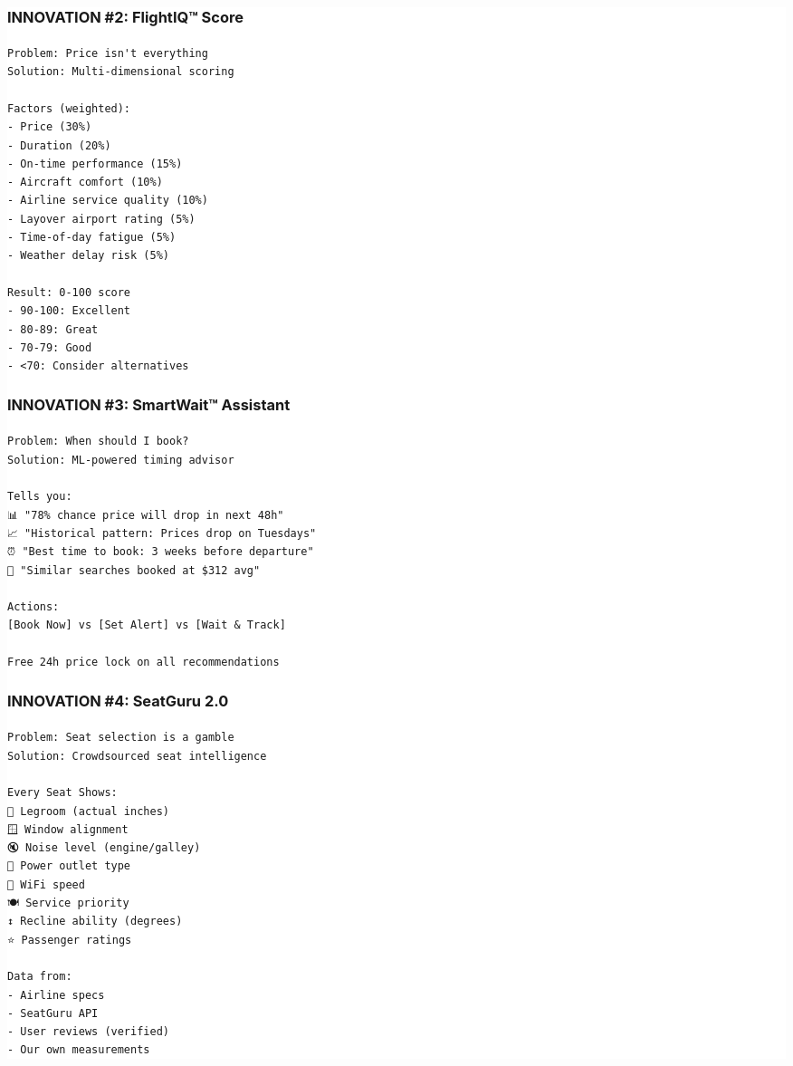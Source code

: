 ### **INNOVATION #2: FlightIQ™ Score**
```
Problem: Price isn't everything
Solution: Multi-dimensional scoring

Factors (weighted):
- Price (30%)
- Duration (20%)
- On-time performance (15%)
- Aircraft comfort (10%)
- Airline service quality (10%)
- Layover airport rating (5%)
- Time-of-day fatigue (5%)
- Weather delay risk (5%)

Result: 0-100 score
- 90-100: Excellent
- 80-89: Great
- 70-79: Good
- <70: Consider alternatives
```

### **INNOVATION #3: SmartWait™ Assistant**
```
Problem: When should I book?
Solution: ML-powered timing advisor

Tells you:
📊 "78% chance price will drop in next 48h"
📈 "Historical pattern: Prices drop on Tuesdays"
⏰ "Best time to book: 3 weeks before departure"
🎯 "Similar searches booked at $312 avg"

Actions:
[Book Now] vs [Set Alert] vs [Wait & Track]

Free 24h price lock on all recommendations
```

### **INNOVATION #4: SeatGuru 2.0**
```
Problem: Seat selection is a gamble
Solution: Crowdsourced seat intelligence

Every Seat Shows:
📐 Legroom (actual inches)
🪟 Window alignment
🔇 Noise level (engine/galley)
📱 Power outlet type
📶 WiFi speed
🍽️ Service priority
↕️ Recline ability (degrees)
⭐ Passenger ratings

Data from:
- Airline specs
- SeatGuru API
- User reviews (verified)
- Our own measurements
```
